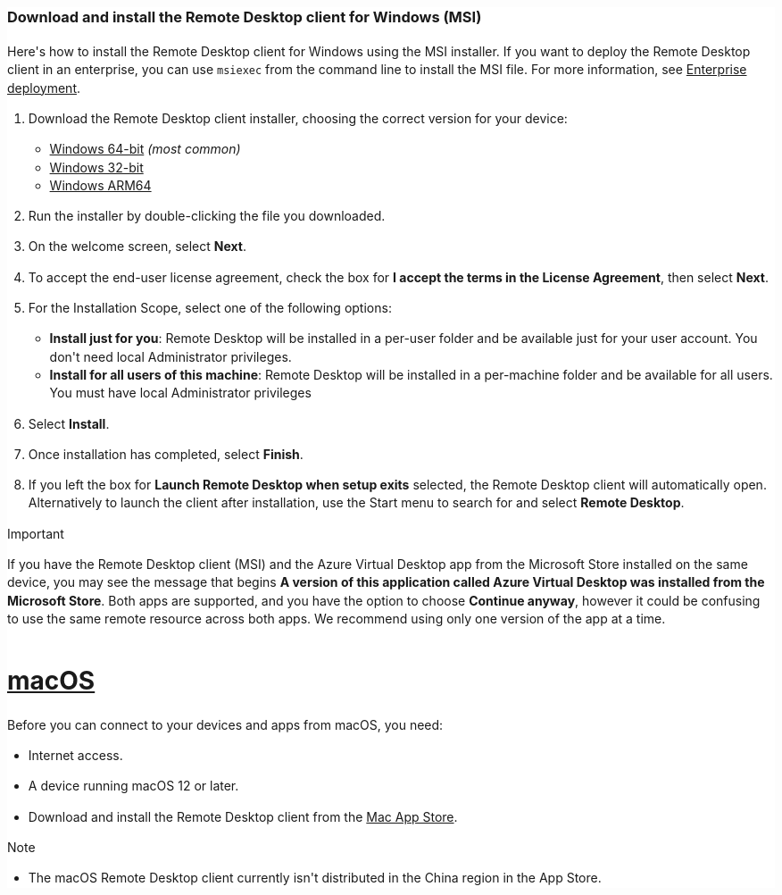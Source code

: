 ### Download and install the Remote Desktop client for Windows (MSI)

Here's how to install the Remote Desktop client for Windows using the MSI installer. If you want to deploy the Remote Desktop client in an enterprise, you can use `msiexec` from the command line to install the MSI file. For more information, see [Enterprise deployment](client-features-windows.md#enterprise-deployment).

1. Download the Remote Desktop client installer, choosing the correct version for your device:

   - [Windows 64-bit](https://go.microsoft.com/fwlink/?linkid=2139369) *(most common)*
   - [Windows 32-bit](https://go.microsoft.com/fwlink/?linkid=2139456)
   - [Windows ARM64](https://go.microsoft.com/fwlink/?linkid=2139370)

1. Run the installer by double-clicking the file you downloaded.

1. On the welcome screen, select **Next**.

1. To accept the end-user license agreement, check the box for **I accept the terms in the License Agreement**, then select **Next**.

1. For the Installation Scope, select one of the following options:

   - **Install just for you**: Remote Desktop will be installed in a per-user folder and be available just for your user account. You don't need local Administrator privileges.
   - **Install for all users of this machine**: Remote Desktop will be installed in a per-machine folder and be available for all users. You must have local Administrator privileges

1. Select **Install**.

1. Once installation has completed, select **Finish**.

1. If you left the box for **Launch Remote Desktop when setup exits** selected, the Remote Desktop client will automatically open. Alternatively to launch the client after installation, use the Start menu to search for and select **Remote Desktop**.

> [!IMPORTANT]
> If you have the Remote Desktop client (MSI) and the Azure Virtual Desktop app from the Microsoft Store installed on the same device, you may see the message that begins **A version of this application called Azure Virtual Desktop was installed from the Microsoft Store**. Both apps are supported, and you have the option to choose **Continue anyway**, however it could be confusing to use the same remote resource across both apps. We recommend using only one version of the app at a time.

# [macOS](#tab/macos)

Before you can connect to your devices and apps from macOS, you need:

- Internet access.

- A device running macOS 12 or later.

- Download and install the Remote Desktop client from the [Mac App Store](https://apps.apple.com/app/microsoft-remote-desktop/id1295203466?mt=12).

>[!NOTE]
>- The macOS Remote Desktop client currently isn't distributed in the China region in the App Store.

